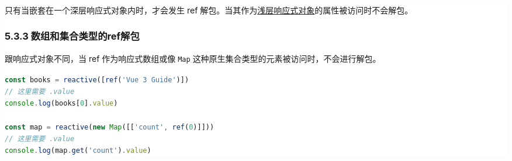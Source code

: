 只有当嵌套在一个深层响应式对象内时，才会发生 ref 解包。当其作为[浅层响应式对象](https://cn.vuejs.org/api/reactivity-advanced.html#shallowreactive)的属性被访问时不会解包。

### 5.3.3 数组和集合类型的ref解包

跟响应式对象不同，当 ref 作为响应式数组或像 `Map` 这种原生集合类型的元素被访问时，不会进行解包。

```js
const books = reactive([ref('Vue 3 Guide')])
// 这里需要 .value
console.log(books[0].value)

const map = reactive(new Map([['count', ref(0)]]))
// 这里需要 .value
console.log(map.get('count').value)
```

